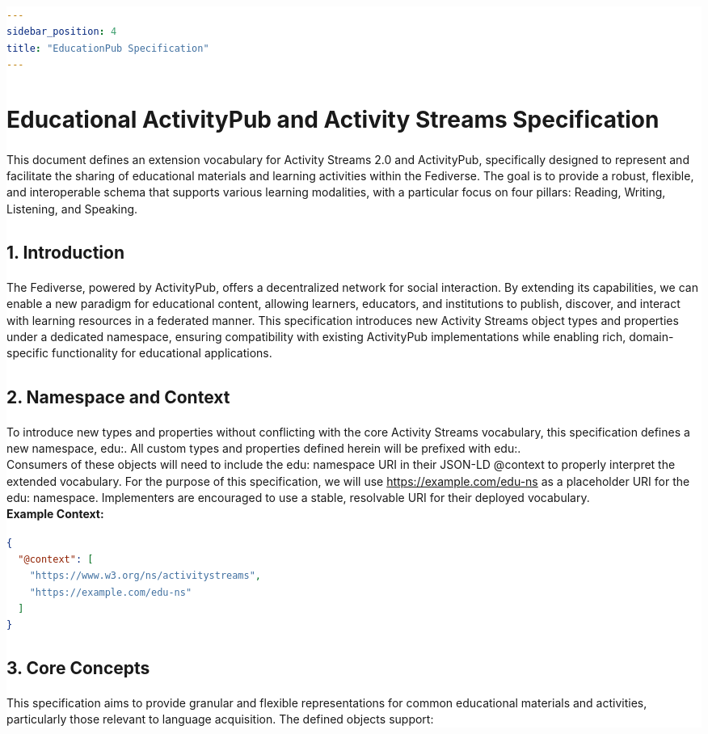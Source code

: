 ```yaml
---
sidebar_position: 4
title: "EducationPub Specification"
---
```


# **Educational ActivityPub and Activity Streams Specification**

This document defines an extension vocabulary for Activity Streams 2.0 and ActivityPub, specifically designed to represent and facilitate the sharing of educational materials and learning activities within the Fediverse. The goal is to provide a robust, flexible, and interoperable schema that supports various learning modalities, with a particular focus on four pillars: Reading, Writing, Listening, and Speaking.

## **1\. Introduction**

The Fediverse, powered by ActivityPub, offers a decentralized network for social interaction. By extending its capabilities, we can enable a new paradigm for educational content, allowing learners, educators, and institutions to publish, discover, and interact with learning resources in a federated manner. This specification introduces new Activity Streams object types and properties under a dedicated namespace, ensuring compatibility with existing ActivityPub implementations while enabling rich, domain-specific functionality for educational applications.

## **2\. Namespace and Context**

To introduce new types and properties without conflicting with the core Activity Streams vocabulary, this specification defines a new namespace, edu:. All custom types and properties defined herein will be prefixed with edu:.  
Consumers of these objects will need to include the edu: namespace URI in their JSON-LD @context to properly interpret the extended vocabulary. For the purpose of this specification, we will use https://example.com/edu-ns as a placeholder URI for the edu: namespace. Implementers are encouraged to use a stable, resolvable URI for their deployed vocabulary.  
**Example Context:**  
```JSON
{  
  "@context": [  
    "https://www.w3.org/ns/activitystreams",  
    "https://example.com/edu-ns"  
  ]  
}
```

## **3\. Core Concepts**

This specification aims to provide granular and flexible representations for common educational materials and activities, particularly those relevant to language acquisition. The defined objects support:
